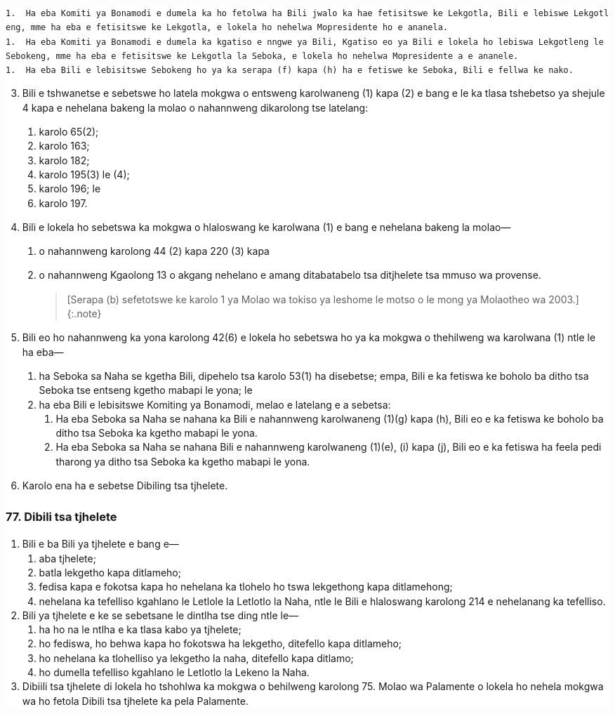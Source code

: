 	1.	Ha eba Komiti ya Bonamodi e dumela ka ho fetolwa ha Bili jwalo ka hae fetisitswe ke Lekgotla, Bili e lebiswe Lekgotleng, mme ha eba e fetisitswe ke Lekgotla, e lokela ho nehelwa Mopresidente ho e ananela.
	1.	Ha eba Komiti ya Bonamodi e dumela ka kgatiso e nngwe ya Bili, Kgatiso eo ya Bili e lokela ho lebiswa Lekgotleng le Sebokeng, mme ha eba e fetisitswe ke Lekgotla la Seboka, e lokela ho nehelwa Mopresidente a e ananele.
	1.	Ha eba Bili e lebisitswe Sebokeng ho ya ka serapa (f) kapa (h) ha e fetiswe ke Seboka, Bili e fellwa ke nako.
3.	Bili e tshwanetse e sebetswe ho latela mokgwa o entsweng karolwaneng (1) kapa (2) e bang e le ka tlasa tshebetso ya shejule 4 kapa e nehelana bakeng la molao o nahannweng dikarolong tse latelang:
	1.	karolo 65(2);
	1.	karolo 163;
	1.	karolo 182;
	1.	karolo 195(3) le (4);
	1.	karolo 196; le 
	1.	karolo 197.
4.	Bili e lokela ho sebetswa ka mokgwa o hlaloswang ke karolwana (1) e bang e nehelana bakeng la molao—
	1.	o nahannweng karolong 44 (2) kapa 220 (3) kapa
	1.	o nahannweng Kgaolong 13 o akgang nehelano e amang ditabatabelo tsa ditjhelete tsa mmuso wa provense.

		> [Serapa (b) sefetotswe ke karolo 1 ya Molao wa tokiso ya leshome le motso o le mong ya Molaotheo wa 2003.]
		{:.note}

5.	Bili eo ho nahannweng ka yona karolong 42(6) e lokela ho sebetswa ho ya ka mokgwa o thehilweng wa karolwana (1) ntle le ha eba—
	1.	ha Seboka sa Naha se kgetha Bili, dipehelo tsa karolo 53(1) ha disebetse; empa, Bili e ka fetiswa ke boholo ba ditho tsa Seboka tse entseng kgetho mabapi le yona; le
	1.	ha eba Bili e lebisitswe Komiting ya Bonamodi, melao e latelang e a sebetsa:
		1.	Ha eba Seboka sa Naha se nahana ka Bili e nahannweng karolwaneng (1)(g) kapa (h), Bili eo e ka fetiswa ke boholo ba ditho tsa Seboka ka kgetho mabapi le yona.
		1.	Ha eba Seboka sa Naha se nahana Bili e nahannweng karolwaneng (1)(e), (i) kapa (j), Bili eo e ka fetiswa ha feela pedi tharong ya ditho tsa Seboka ka kgetho mabapi le yona.
6.	Karolo ena ha e sebetse Dibiling tsa tjhelete.

### 77. Dibili tsa tjhelete

1.	Bili e ba Bili ya tjhelete e bang e—
	1.	aba tjhelete;
	2.	batla lekgetho kapa ditlameho;
	3.	fedisa kapa e fokotsa kapa ho nehelana ka tlohelo ho tswa lekgethong kapa ditlamehong;
	4.	nehelana ka tefelliso kgahlano le Letlole la Letlotlo la Naha, ntle le Bili e hlaloswang karolong 214 e nehelanang ka tefelliso.
2.	Bili ya tjhelete e ke se sebetsane le dintlha tse ding ntle le—
	1.	ha ho na le ntlha e ka tlasa kabo ya tjhelete;
	2.	ho fediswa, ho behwa kapa ho fokotswa ha lekgetho, ditefello kapa ditlameho;
	3.	ho nehelana ka tlohelliso ya lekgetho la naha, ditefello kapa ditlamo;
	4.	ho dumella tefelliso kgahlano le Letlotlo la Lekeno la Naha.
3.	Dibiili tsa tjhelete di lokela ho tshohlwa ka mokgwa o behilweng karolong 75. Molao wa Palamente o lokela ho nehela mokgwa wa ho fetola Dibili tsa tjhelete ka pela Palamente.
